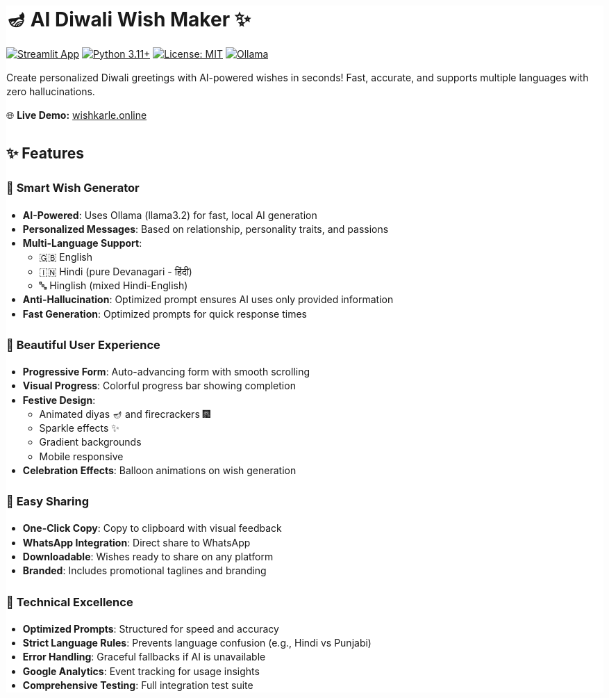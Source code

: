 # 🪔 AI Diwali Wish Maker ✨

[![Streamlit App](https://static.streamlit.io/badges/streamlit_badge_black_white.svg)](https://wishkarle.online)
[![Python 3.11+](https://img.shields.io/badge/python-3.11+-blue.svg)](https://www.python.org/downloads/)
[![License: MIT](https://img.shields.io/badge/License-MIT-yellow.svg)](https://opensource.org/licenses/MIT)
[![Ollama](https://img.shields.io/badge/Ollama-llama3.2-green.svg)](https://ollama.ai/)

Create personalized Diwali greetings with AI-powered wishes in seconds! Fast, accurate, and supports multiple languages with zero hallucinations.

🌐 **Live Demo:** [wishkarle.online](http://wishkarle.online)

## ✨ Features

### 🎯 **Smart Wish Generator**
- **AI-Powered**: Uses Ollama (llama3.2) for fast, local AI generation
- **Personalized Messages**: Based on relationship, personality traits, and passions
- **Multi-Language Support**: 
  - 🇬🇧 English
  - 🇮🇳 Hindi (pure Devanagari - हिंदी)
  - 🔤 Hinglish (mixed Hindi-English)
- **Anti-Hallucination**: Optimized prompt ensures AI uses only provided information
- **Fast Generation**: Optimized prompts for quick response times

### 🎨 **Beautiful User Experience**
- **Progressive Form**: Auto-advancing form with smooth scrolling
- **Visual Progress**: Colorful progress bar showing completion
- **Festive Design**: 
  - Animated diyas 🪔 and firecrackers 🎆
  - Sparkle effects ✨
  - Gradient backgrounds
  - Mobile responsive
- **Celebration Effects**: Balloon animations on wish generation

### 📱 **Easy Sharing**
- **One-Click Copy**: Copy to clipboard with visual feedback
- **WhatsApp Integration**: Direct share to WhatsApp
- **Downloadable**: Wishes ready to share on any platform
- **Branded**: Includes promotional taglines and branding

### 🔧 **Technical Excellence**
- **Optimized Prompts**: Structured for speed and accuracy
- **Strict Language Rules**: Prevents language confusion (e.g., Hindi vs Punjabi)
- **Error Handling**: Graceful fallbacks if AI is unavailable
- **Google Analytics**: Event tracking for usage insights
- **Comprehensive Testing**: Full integration test suite
